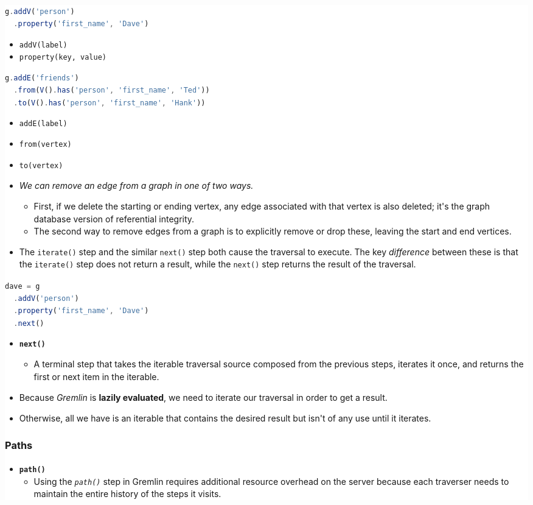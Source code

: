 ```js
g.addV('person')
  .property('first_name', 'Dave')
```

* `addV(label)`
* `property(key, value)`

```js
g.addE('friends')
  .from(V().has('person', 'first_name', 'Ted'))
  .to(V().has('person', 'first_name', 'Hank'))
```

* `addE(label)`
* `from(vertex)`
* `to(vertex)`

* *We can remove an edge from a graph in one of two ways.*
  - First, if we delete the starting or ending vertex,
    any edge associated with that vertex is also deleted;
    it's the graph database version of referential integrity.
  - The second way to remove edges from a graph is to
    explicitly remove or drop these,
    leaving the start and end vertices.

* The `iterate()` step and the similar `next()` step
  both cause the traversal to execute.
  The key *difference* between these is that the `iterate()` step
  does not return a result, while the `next()` step
  returns the result of the traversal.

```js
dave = g
  .addV('person')
  .property('first_name', 'Dave')
  .next()
```

* **`next()`**
  - A terminal step that takes the iterable
    traversal source composed from the previous steps,
    iterates it once, and returns the first or
    next item in the iterable.

* Because *Gremlin* is **lazily evaluated**,
  we need to iterate our traversal in order to get a result.
* Otherwise, all we have is an iterable that contains
  the desired result but isn't of any use until it iterates.

### Paths

* **`path()`**
  - Using the *`path()`* step in Gremlin requires
    additional resource overhead on the server
    because each traverser needs to maintain the
    entire history of the steps it visits.
